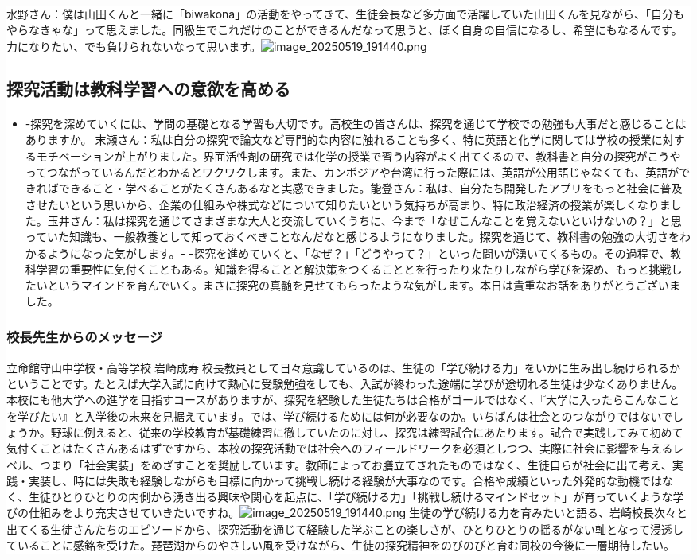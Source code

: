 水野さん：僕は山田くんと一緒に「biwakona」の活動をやってきて、生徒会長など多方面で活躍していた山田くんを見ながら、「自分もやらなきゃな」って思えました。同級生でこれだけのことができるんだなって思うと、ぼく自身の自信になるし、希望にもなるんです。力になりたい、でも負けられないなって思います。![image_20250519_191440.png](../assets/image_20250519_191440.png)
## 探究活動は教科学習への意欲を高める
- -探究を深めていくには、学問の基礎となる学習も大切です。高校生の皆さんは、探究を通じて学校での勉強も大事だと感じることはありますか。
末瀬さん：私は自分の探究で論文など専門的な内容に触れることも多く、特に英語と化学に関しては学校の授業に対するモチベーションが上がりました。界面活性剤の研究では化学の授業で習う内容がよく出てくるので、教科書と自分の探究がこうやってつながっているんだとわかるとワクワクします。また、カンボジアや台湾に行った際には、英語が公用語じゃなくても、英語ができればできること・学べることがたくさんあるなと実感できました。能登さん：私は、自分たち開発したアプリをもっと社会に普及させたいという思いから、企業の仕組みや株式などについて知りたいという気持ちが高まり、特に政治経済の授業が楽しくなりました。玉井さん：私は探究を通じてさまざまな大人と交流していくうちに、今まで「なぜこんなことを覚えないといけないの？」と思っていた知識も、一般教養として知っておくべきことなんだなと感じるようになりました。探究を通じて、教科書の勉強の大切さをわかるようになった気がします。- -探究を進めていくと、「なぜ？」「どうやって？」といった問いが湧いてくるもの。その過程で、教科学習の重要性に気付くこともある。知識を得ることと解決策をつくることとを行ったり来たりしながら学びを深め、もっと挑戦したいというマインドを育んでいく。まさに探究の真髄を見せてもらったような気がします。本日は貴重なお話をありがとうございました。
### 校長先生からのメッセージ
立命館守山中学校・高等学校 岩崎成寿 校長教員として日々意識しているのは、生徒の「学び続ける力」をいかに生み出し続けられるかということです。たとえば大学入試に向けて熱心に受験勉強をしても、入試が終わった途端に学びが途切れる生徒は少なくありません。本校にも他大学への進学を目指すコースがありますが、探究を経験した生徒たちは合格がゴールではなく、『大学に入ったらこんなことを学びたい』と入学後の未来を見据えています。では、学び続けるためには何が必要なのか。いちばんは社会とのつながりではないでしょうか。野球に例えると、従来の学校教育が基礎練習に徹していたのに対し、探究は練習試合にあたります。試合で実践してみて初めて気付くことはたくさんあるはずですから、本校の探究活動では社会へのフィールドワークを必須としつつ、実際に社会に影響を与えるレベル、つまり「社会実装」をめざすことを奨励しています。教師によってお膳立てされたものではなく、生徒自らが社会に出て考え、実践・実装し、時には失敗も経験しながらも目標に向かって挑戦し続ける経験が大事なのです。合格や成績といった外発的な動機ではなく、生徒ひとりひとりの内側から湧き出る興味や関心を起点に、「学び続ける力」「挑戦し続けるマインドセット」が育っていくような学びの仕組みをより充実させていきたいですね。![image_20250519_191440.png](../assets/image_20250519_191440.png)
生徒の学び続ける力を育みたいと語る、岩崎校長次々と出てくる生徒さんたちのエピソードから、探究活動を通じて経験した学ぶことの楽しさが、ひとりひとりの揺るがない軸となって浸透していることに感銘を受けた。琵琶湖からのやさしい風を受けながら、生徒の探究精神をのびのびと育む同校の今後に一層期待したい。